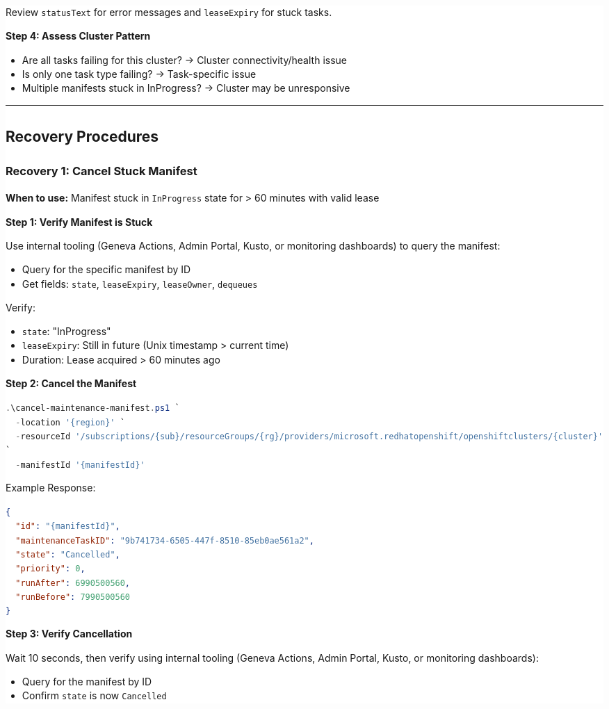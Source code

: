 Review `statusText` for error messages and `leaseExpiry` for stuck tasks.

**Step 4: Assess Cluster Pattern**

- Are all tasks failing for this cluster? → Cluster connectivity/health issue
- Is only one task type failing? → Task-specific issue
- Multiple manifests stuck in InProgress? → Cluster may be unresponsive

---

## Recovery Procedures

### Recovery 1: Cancel Stuck Manifest

**When to use:** Manifest stuck in `InProgress` state for > 60 minutes with valid lease

**Step 1: Verify Manifest is Stuck**

Use internal tooling (Geneva Actions, Admin Portal, Kusto, or monitoring dashboards) to query the manifest:
- Query for the specific manifest by ID
- Get fields: `state`, `leaseExpiry`, `leaseOwner`, `dequeues`

Verify:
- `state`: "InProgress"
- `leaseExpiry`: Still in future (Unix timestamp > current time)
- Duration: Lease acquired > 60 minutes ago

**Step 2: Cancel the Manifest**

```powershell
.\cancel-maintenance-manifest.ps1 `
  -location '{region}' `
  -resourceId '/subscriptions/{sub}/resourceGroups/{rg}/providers/microsoft.redhatopenshift/openshiftclusters/{cluster}' `
  -manifestId '{manifestId}'
```

Example Response:
```json
{
  "id": "{manifestId}",
  "maintenanceTaskID": "9b741734-6505-447f-8510-85eb0ae561a2",
  "state": "Cancelled",
  "priority": 0,
  "runAfter": 6990500560,
  "runBefore": 7990500560
}
```

**Step 3: Verify Cancellation**

Wait 10 seconds, then verify using internal tooling (Geneva Actions, Admin Portal, Kusto, or monitoring dashboards):
- Query for the manifest by ID
- Confirm `state` is now `Cancelled`
